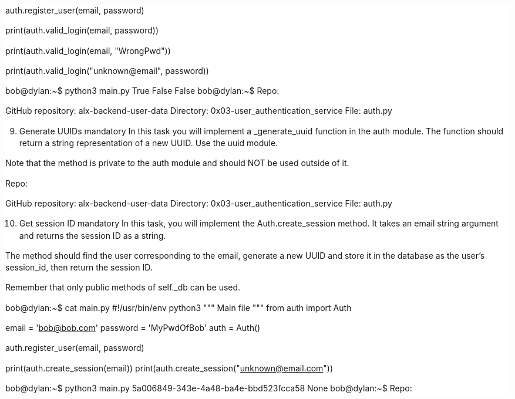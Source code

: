 auth.register_user(email, password)

print(auth.valid_login(email, password))

print(auth.valid_login(email, "WrongPwd"))

print(auth.valid_login("unknown@email", password))

bob@dylan:~$ python3 main.py
True
False
False
bob@dylan:~$
Repo:

GitHub repository: alx-backend-user-data
Directory: 0x03-user_authentication_service
File: auth.py

9. Generate UUIDs
mandatory
In this task you will implement a _generate_uuid function in the auth module. The function should return a string representation of a new UUID. Use the uuid module.

Note that the method is private to the auth module and should NOT be used outside of it.

Repo:

GitHub repository: alx-backend-user-data
Directory: 0x03-user_authentication_service
File: auth.py

10. Get session ID
mandatory
In this task, you will implement the Auth.create_session method. It takes an email string argument and returns the session ID as a string.

The method should find the user corresponding to the email, generate a new UUID and store it in the database as the user’s session_id, then return the session ID.

Remember that only public methods of self._db can be used.

bob@dylan:~$ cat main.py
#!/usr/bin/env python3
"""
Main file
"""
from auth import Auth

email = 'bob@bob.com'
password = 'MyPwdOfBob'
auth = Auth()

auth.register_user(email, password)

print(auth.create_session(email))
print(auth.create_session("unknown@email.com"))

bob@dylan:~$ python3 main.py
5a006849-343e-4a48-ba4e-bbd523fcca58
None
bob@dylan:~$
Repo:
